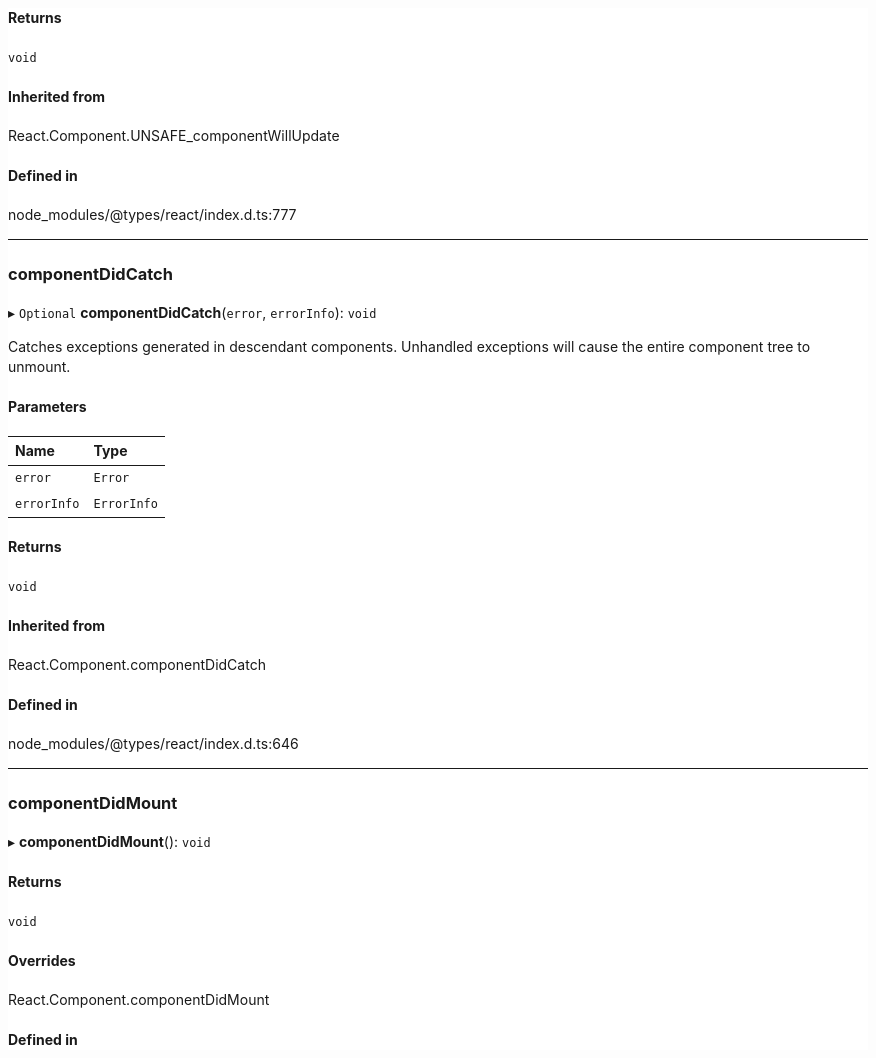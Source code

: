 #### Returns

`void`

#### Inherited from

React.Component.UNSAFE\_componentWillUpdate

#### Defined in

node_modules/@types/react/index.d.ts:777

___

### componentDidCatch

▸ `Optional` **componentDidCatch**(`error`, `errorInfo`): `void`

Catches exceptions generated in descendant components. Unhandled exceptions will cause
the entire component tree to unmount.

#### Parameters

| Name | Type |
| :------ | :------ |
| `error` | `Error` |
| `errorInfo` | `ErrorInfo` |

#### Returns

`void`

#### Inherited from

React.Component.componentDidCatch

#### Defined in

node_modules/@types/react/index.d.ts:646

___

### componentDidMount

▸ **componentDidMount**(): `void`

#### Returns

`void`

#### Overrides

React.Component.componentDidMount

#### Defined in
